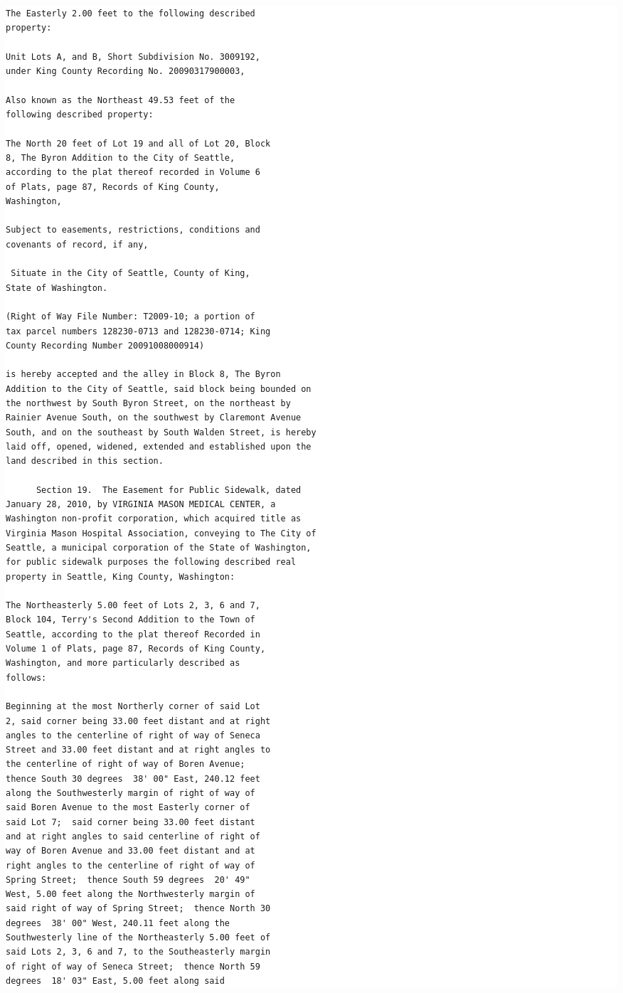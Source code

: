     The Easterly 2.00 feet to the following described  
    property:  
  
    Unit Lots A, and B, Short Subdivision No. 3009192,  
    under King County Recording No. 20090317900003,  
  
    Also known as the Northeast 49.53 feet of the  
    following described property:  
  
    The North 20 feet of Lot 19 and all of Lot 20, Block  
    8, The Byron Addition to the City of Seattle,  
    according to the plat thereof recorded in Volume 6  
    of Plats, page 87, Records of King County,  
    Washington,  
  
    Subject to easements, restrictions, conditions and  
    covenants of record, if any,  
  
     Situate in the City of Seattle, County of King,  
    State of Washington.  
  
    (Right of Way File Number: T2009-10; a portion of  
    tax parcel numbers 128230-0713 and 128230-0714; King  
    County Recording Number 20091008000914)  
  
    is hereby accepted and the alley in Block 8, The Byron  
    Addition to the City of Seattle, said block being bounded on  
    the northwest by South Byron Street, on the northeast by  
    Rainier Avenue South, on the southwest by Claremont Avenue  
    South, and on the southeast by South Walden Street, is hereby  
    laid off, opened, widened, extended and established upon the  
    land described in this section.  
  
          Section 19.  The Easement for Public Sidewalk, dated  
    January 28, 2010, by VIRGINIA MASON MEDICAL CENTER, a  
    Washington non-profit corporation, which acquired title as  
    Virginia Mason Hospital Association, conveying to The City of  
    Seattle, a municipal corporation of the State of Washington,  
    for public sidewalk purposes the following described real  
    property in Seattle, King County, Washington:  
  
    The Northeasterly 5.00 feet of Lots 2, 3, 6 and 7,  
    Block 104, Terry's Second Addition to the Town of  
    Seattle, according to the plat thereof Recorded in  
    Volume 1 of Plats, page 87, Records of King County,  
    Washington, and more particularly described as  
    follows:  
  
    Beginning at the most Northerly corner of said Lot  
    2, said corner being 33.00 feet distant and at right  
    angles to the centerline of right of way of Seneca  
    Street and 33.00 feet distant and at right angles to  
    the centerline of right of way of Boren Avenue;  
    thence South 30 degrees  38' 00" East, 240.12 feet  
    along the Southwesterly margin of right of way of  
    said Boren Avenue to the most Easterly corner of  
    said Lot 7;  said corner being 33.00 feet distant  
    and at right angles to said centerline of right of  
    way of Boren Avenue and 33.00 feet distant and at  
    right angles to the centerline of right of way of  
    Spring Street;  thence South 59 degrees  20' 49"  
    West, 5.00 feet along the Northwesterly margin of  
    said right of way of Spring Street;  thence North 30  
    degrees  38' 00" West, 240.11 feet along the  
    Southwesterly line of the Northeasterly 5.00 feet of  
    said Lots 2, 3, 6 and 7, to the Southeasterly margin  
    of right of way of Seneca Street;  thence North 59  
    degrees  18' 03" East, 5.00 feet along said  